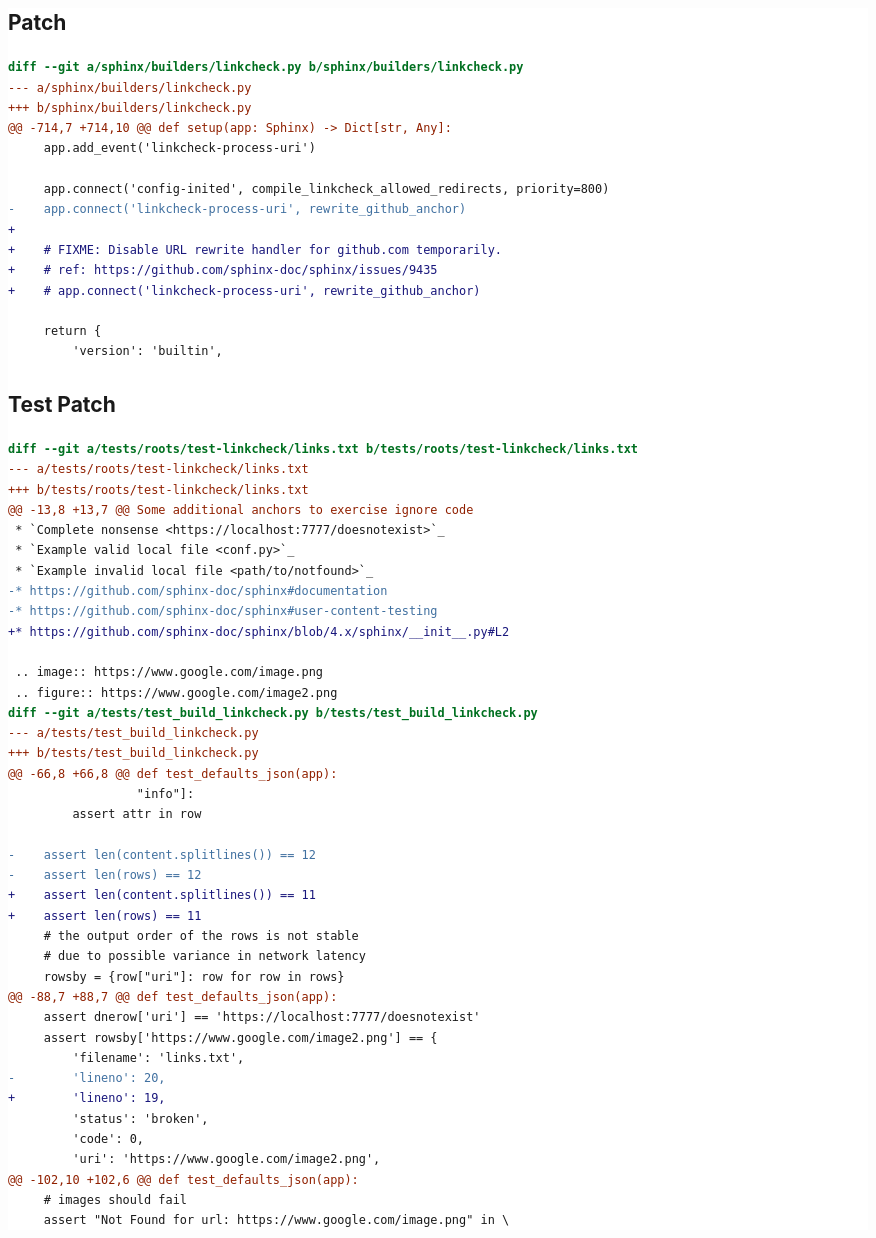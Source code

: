 ## Patch

```diff
diff --git a/sphinx/builders/linkcheck.py b/sphinx/builders/linkcheck.py
--- a/sphinx/builders/linkcheck.py
+++ b/sphinx/builders/linkcheck.py
@@ -714,7 +714,10 @@ def setup(app: Sphinx) -> Dict[str, Any]:
     app.add_event('linkcheck-process-uri')
 
     app.connect('config-inited', compile_linkcheck_allowed_redirects, priority=800)
-    app.connect('linkcheck-process-uri', rewrite_github_anchor)
+
+    # FIXME: Disable URL rewrite handler for github.com temporarily.
+    # ref: https://github.com/sphinx-doc/sphinx/issues/9435
+    # app.connect('linkcheck-process-uri', rewrite_github_anchor)
 
     return {
         'version': 'builtin',

```

## Test Patch

```diff
diff --git a/tests/roots/test-linkcheck/links.txt b/tests/roots/test-linkcheck/links.txt
--- a/tests/roots/test-linkcheck/links.txt
+++ b/tests/roots/test-linkcheck/links.txt
@@ -13,8 +13,7 @@ Some additional anchors to exercise ignore code
 * `Complete nonsense <https://localhost:7777/doesnotexist>`_
 * `Example valid local file <conf.py>`_
 * `Example invalid local file <path/to/notfound>`_
-* https://github.com/sphinx-doc/sphinx#documentation
-* https://github.com/sphinx-doc/sphinx#user-content-testing
+* https://github.com/sphinx-doc/sphinx/blob/4.x/sphinx/__init__.py#L2
 
 .. image:: https://www.google.com/image.png
 .. figure:: https://www.google.com/image2.png
diff --git a/tests/test_build_linkcheck.py b/tests/test_build_linkcheck.py
--- a/tests/test_build_linkcheck.py
+++ b/tests/test_build_linkcheck.py
@@ -66,8 +66,8 @@ def test_defaults_json(app):
                  "info"]:
         assert attr in row
 
-    assert len(content.splitlines()) == 12
-    assert len(rows) == 12
+    assert len(content.splitlines()) == 11
+    assert len(rows) == 11
     # the output order of the rows is not stable
     # due to possible variance in network latency
     rowsby = {row["uri"]: row for row in rows}
@@ -88,7 +88,7 @@ def test_defaults_json(app):
     assert dnerow['uri'] == 'https://localhost:7777/doesnotexist'
     assert rowsby['https://www.google.com/image2.png'] == {
         'filename': 'links.txt',
-        'lineno': 20,
+        'lineno': 19,
         'status': 'broken',
         'code': 0,
         'uri': 'https://www.google.com/image2.png',
@@ -102,10 +102,6 @@ def test_defaults_json(app):
     # images should fail
     assert "Not Found for url: https://www.google.com/image.png" in \
```